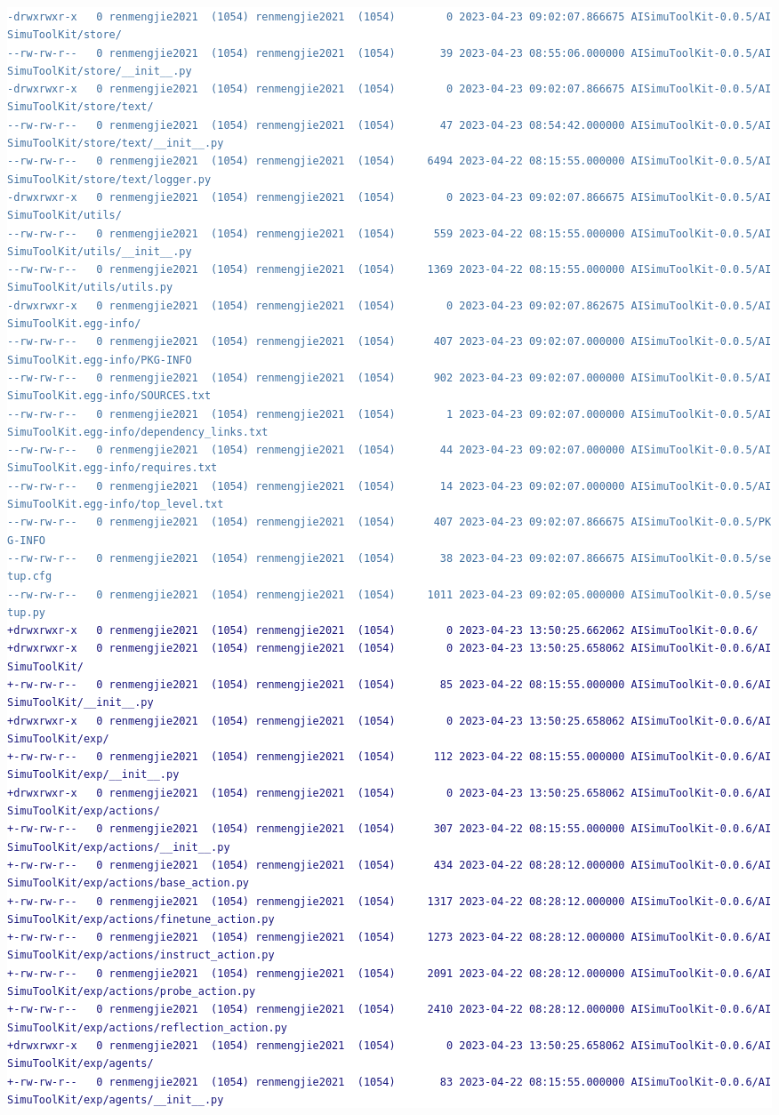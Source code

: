 ```diff
-drwxrwxr-x   0 renmengjie2021  (1054) renmengjie2021  (1054)        0 2023-04-23 09:02:07.866675 AISimuToolKit-0.0.5/AISimuToolKit/store/
--rw-rw-r--   0 renmengjie2021  (1054) renmengjie2021  (1054)       39 2023-04-23 08:55:06.000000 AISimuToolKit-0.0.5/AISimuToolKit/store/__init__.py
-drwxrwxr-x   0 renmengjie2021  (1054) renmengjie2021  (1054)        0 2023-04-23 09:02:07.866675 AISimuToolKit-0.0.5/AISimuToolKit/store/text/
--rw-rw-r--   0 renmengjie2021  (1054) renmengjie2021  (1054)       47 2023-04-23 08:54:42.000000 AISimuToolKit-0.0.5/AISimuToolKit/store/text/__init__.py
--rw-rw-r--   0 renmengjie2021  (1054) renmengjie2021  (1054)     6494 2023-04-22 08:15:55.000000 AISimuToolKit-0.0.5/AISimuToolKit/store/text/logger.py
-drwxrwxr-x   0 renmengjie2021  (1054) renmengjie2021  (1054)        0 2023-04-23 09:02:07.866675 AISimuToolKit-0.0.5/AISimuToolKit/utils/
--rw-rw-r--   0 renmengjie2021  (1054) renmengjie2021  (1054)      559 2023-04-22 08:15:55.000000 AISimuToolKit-0.0.5/AISimuToolKit/utils/__init__.py
--rw-rw-r--   0 renmengjie2021  (1054) renmengjie2021  (1054)     1369 2023-04-22 08:15:55.000000 AISimuToolKit-0.0.5/AISimuToolKit/utils/utils.py
-drwxrwxr-x   0 renmengjie2021  (1054) renmengjie2021  (1054)        0 2023-04-23 09:02:07.862675 AISimuToolKit-0.0.5/AISimuToolKit.egg-info/
--rw-rw-r--   0 renmengjie2021  (1054) renmengjie2021  (1054)      407 2023-04-23 09:02:07.000000 AISimuToolKit-0.0.5/AISimuToolKit.egg-info/PKG-INFO
--rw-rw-r--   0 renmengjie2021  (1054) renmengjie2021  (1054)      902 2023-04-23 09:02:07.000000 AISimuToolKit-0.0.5/AISimuToolKit.egg-info/SOURCES.txt
--rw-rw-r--   0 renmengjie2021  (1054) renmengjie2021  (1054)        1 2023-04-23 09:02:07.000000 AISimuToolKit-0.0.5/AISimuToolKit.egg-info/dependency_links.txt
--rw-rw-r--   0 renmengjie2021  (1054) renmengjie2021  (1054)       44 2023-04-23 09:02:07.000000 AISimuToolKit-0.0.5/AISimuToolKit.egg-info/requires.txt
--rw-rw-r--   0 renmengjie2021  (1054) renmengjie2021  (1054)       14 2023-04-23 09:02:07.000000 AISimuToolKit-0.0.5/AISimuToolKit.egg-info/top_level.txt
--rw-rw-r--   0 renmengjie2021  (1054) renmengjie2021  (1054)      407 2023-04-23 09:02:07.866675 AISimuToolKit-0.0.5/PKG-INFO
--rw-rw-r--   0 renmengjie2021  (1054) renmengjie2021  (1054)       38 2023-04-23 09:02:07.866675 AISimuToolKit-0.0.5/setup.cfg
--rw-rw-r--   0 renmengjie2021  (1054) renmengjie2021  (1054)     1011 2023-04-23 09:02:05.000000 AISimuToolKit-0.0.5/setup.py
+drwxrwxr-x   0 renmengjie2021  (1054) renmengjie2021  (1054)        0 2023-04-23 13:50:25.662062 AISimuToolKit-0.0.6/
+drwxrwxr-x   0 renmengjie2021  (1054) renmengjie2021  (1054)        0 2023-04-23 13:50:25.658062 AISimuToolKit-0.0.6/AISimuToolKit/
+-rw-rw-r--   0 renmengjie2021  (1054) renmengjie2021  (1054)       85 2023-04-22 08:15:55.000000 AISimuToolKit-0.0.6/AISimuToolKit/__init__.py
+drwxrwxr-x   0 renmengjie2021  (1054) renmengjie2021  (1054)        0 2023-04-23 13:50:25.658062 AISimuToolKit-0.0.6/AISimuToolKit/exp/
+-rw-rw-r--   0 renmengjie2021  (1054) renmengjie2021  (1054)      112 2023-04-22 08:15:55.000000 AISimuToolKit-0.0.6/AISimuToolKit/exp/__init__.py
+drwxrwxr-x   0 renmengjie2021  (1054) renmengjie2021  (1054)        0 2023-04-23 13:50:25.658062 AISimuToolKit-0.0.6/AISimuToolKit/exp/actions/
+-rw-rw-r--   0 renmengjie2021  (1054) renmengjie2021  (1054)      307 2023-04-22 08:15:55.000000 AISimuToolKit-0.0.6/AISimuToolKit/exp/actions/__init__.py
+-rw-rw-r--   0 renmengjie2021  (1054) renmengjie2021  (1054)      434 2023-04-22 08:28:12.000000 AISimuToolKit-0.0.6/AISimuToolKit/exp/actions/base_action.py
+-rw-rw-r--   0 renmengjie2021  (1054) renmengjie2021  (1054)     1317 2023-04-22 08:28:12.000000 AISimuToolKit-0.0.6/AISimuToolKit/exp/actions/finetune_action.py
+-rw-rw-r--   0 renmengjie2021  (1054) renmengjie2021  (1054)     1273 2023-04-22 08:28:12.000000 AISimuToolKit-0.0.6/AISimuToolKit/exp/actions/instruct_action.py
+-rw-rw-r--   0 renmengjie2021  (1054) renmengjie2021  (1054)     2091 2023-04-22 08:28:12.000000 AISimuToolKit-0.0.6/AISimuToolKit/exp/actions/probe_action.py
+-rw-rw-r--   0 renmengjie2021  (1054) renmengjie2021  (1054)     2410 2023-04-22 08:28:12.000000 AISimuToolKit-0.0.6/AISimuToolKit/exp/actions/reflection_action.py
+drwxrwxr-x   0 renmengjie2021  (1054) renmengjie2021  (1054)        0 2023-04-23 13:50:25.658062 AISimuToolKit-0.0.6/AISimuToolKit/exp/agents/
+-rw-rw-r--   0 renmengjie2021  (1054) renmengjie2021  (1054)       83 2023-04-22 08:15:55.000000 AISimuToolKit-0.0.6/AISimuToolKit/exp/agents/__init__.py
```